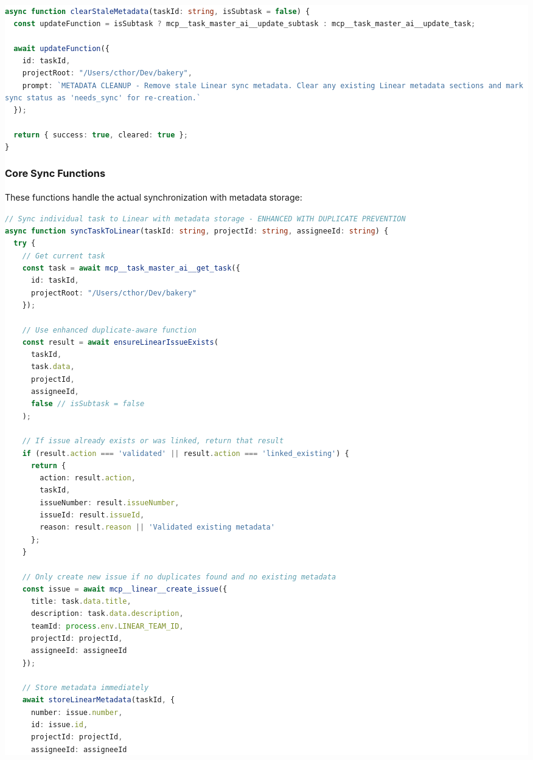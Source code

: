 ```typescript
async function clearStaleMetadata(taskId: string, isSubtask = false) {
  const updateFunction = isSubtask ? mcp__task_master_ai__update_subtask : mcp__task_master_ai__update_task;
  
  await updateFunction({
    id: taskId,
    projectRoot: "/Users/cthor/Dev/bakery",
    prompt: `METADATA CLEANUP - Remove stale Linear sync metadata. Clear any existing Linear metadata sections and mark sync status as 'needs_sync' for re-creation.`
  });
  
  return { success: true, cleared: true };
}
```

### **Core Sync Functions**

These functions handle the actual synchronization with metadata storage:

```typescript
// Sync individual task to Linear with metadata storage - ENHANCED WITH DUPLICATE PREVENTION
async function syncTaskToLinear(taskId: string, projectId: string, assigneeId: string) {
  try {
    // Get current task
    const task = await mcp__task_master_ai__get_task({ 
      id: taskId, 
      projectRoot: "/Users/cthor/Dev/bakery" 
    });
    
    // Use enhanced duplicate-aware function
    const result = await ensureLinearIssueExists(
      taskId, 
      task.data, 
      projectId, 
      assigneeId, 
      false // isSubtask = false
    );
    
    // If issue already exists or was linked, return that result
    if (result.action === 'validated' || result.action === 'linked_existing') {
      return {
        action: result.action,
        taskId,
        issueNumber: result.issueNumber,
        issueId: result.issueId,
        reason: result.reason || 'Validated existing metadata'
      };
    }
    
    // Only create new issue if no duplicates found and no existing metadata
    const issue = await mcp__linear__create_issue({
      title: task.data.title,
      description: task.data.description,
      teamId: process.env.LINEAR_TEAM_ID,
      projectId: projectId,
      assigneeId: assigneeId
    });
    
    // Store metadata immediately
    await storeLinearMetadata(taskId, {
      number: issue.number,
      id: issue.id,
      projectId: projectId,
      assigneeId: assigneeId
```